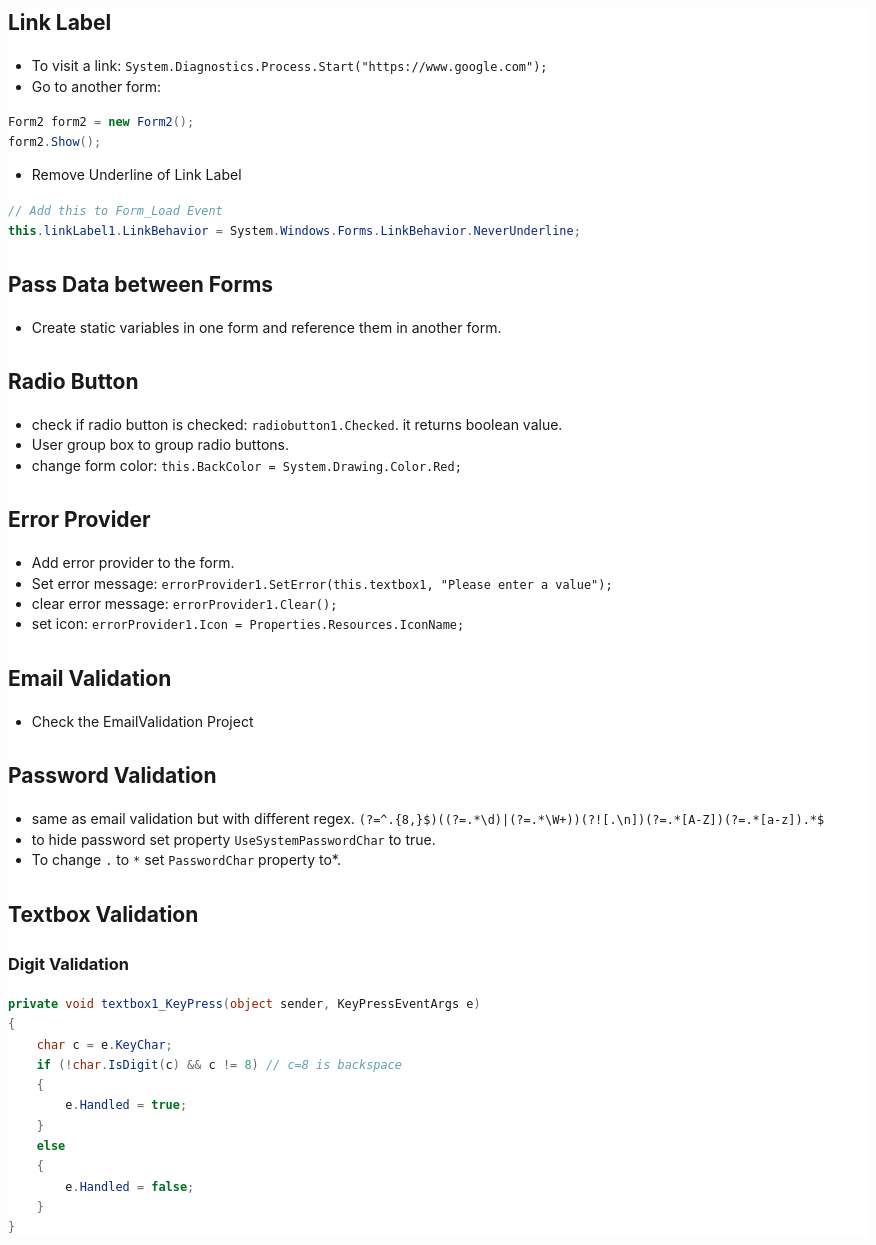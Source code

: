 ## Link Label

- To visit a link: `System.Diagnostics.Process.Start("https://www.google.com");`
- Go to another form:

```csharp
Form2 form2 = new Form2();
form2.Show();
```

- Remove Underline of Link Label

```csharp
// Add this to Form_Load Event
this.linkLabel1.LinkBehavior = System.Windows.Forms.LinkBehavior.NeverUnderline;
```

## Pass Data between Forms

- Create static variables in one form and reference them in another form.

## Radio Button

- check if radio button is checked: `radiobutton1.Checked`. it returns boolean value.
- User group box to group radio buttons.
- change form color: `this.BackColor = System.Drawing.Color.Red;`

## Error Provider

- Add error provider to the form.
- Set error message: `errorProvider1.SetError(this.textbox1, "Please enter a value");`
- clear error message: `errorProvider1.Clear();`
- set icon: `errorProvider1.Icon = Properties.Resources.IconName;`

## Email Validation

- Check the EmailValidation Project

## Password Validation

- same as email validation but with different regex. `(?=^.{8,}$)((?=.*\d)|(?=.*\W+))(?![.\n])(?=.*[A-Z])(?=.*[a-z]).*$`
- to hide password set property `UseSystemPasswordChar` to true.
- To change `.` to `*` set `PasswordChar` property to*.

## Textbox Validation

### Digit Validation

```csharp
private void textbox1_KeyPress(object sender, KeyPressEventArgs e)
{
    char c = e.KeyChar;
    if (!char.IsDigit(c) && c != 8) // c=8 is backspace
    {
        e.Handled = true;
    }
    else 
    {
        e.Handled = false;
    }
}
```
